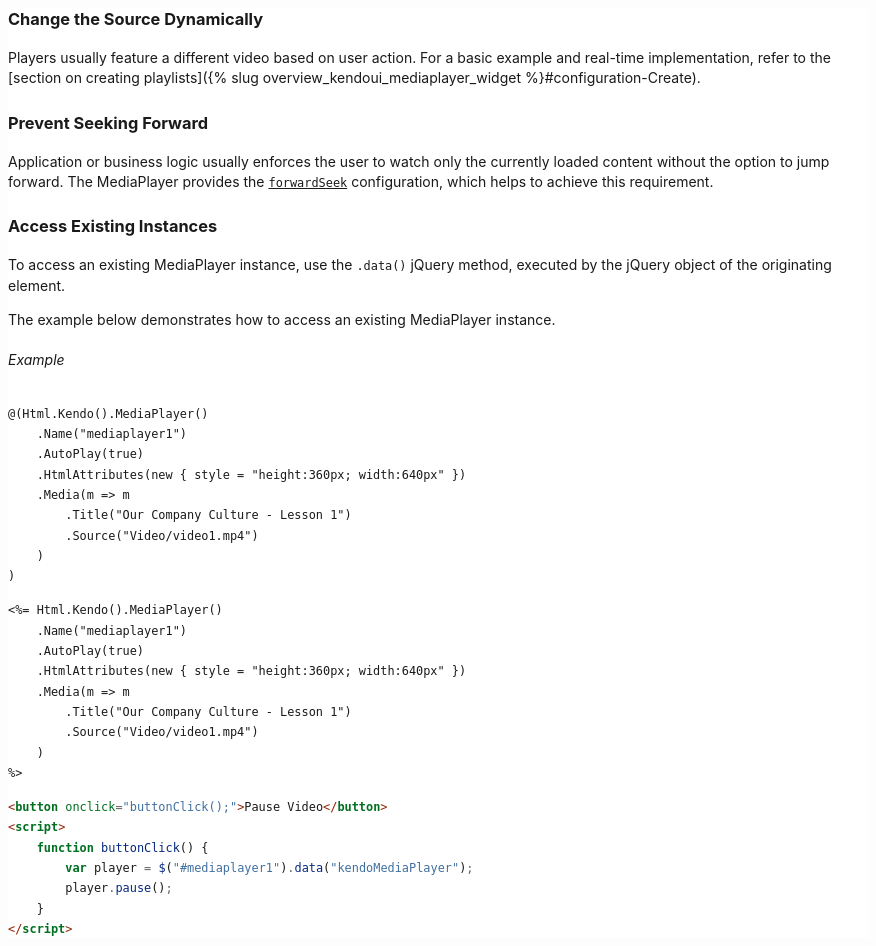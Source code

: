 ### Change the Source Dynamically

Players usually feature a different video based on user action. For a basic example and real-time implementation, refer to the [section on creating playlists]({% slug overview_kendoui_mediaplayer_widget %}#configuration-Create).

### Prevent Seeking Forward

Application or business logic usually enforces the user to watch only the currently loaded content without the option to jump forward. The MediaPlayer provides the [`forwardSeek`](/api/javascript/ui/mediaplayer.md#forwardseek-boolean-default-true) configuration, which helps to achieve this requirement.

### Access Existing Instances

To access an existing MediaPlayer instance, use the `.data()` jQuery method, executed by the jQuery object of the originating element.

The example below demonstrates how to access an existing MediaPlayer instance.

###### Example

```tab-Razor
@(Html.Kendo().MediaPlayer()
    .Name("mediaplayer1")
    .AutoPlay(true)
    .HtmlAttributes(new { style = "height:360px; width:640px" })
    .Media(m => m
        .Title("Our Company Culture - Lesson 1")
        .Source("Video/video1.mp4")
    )
)
```
```tab-ASPX
<%= Html.Kendo().MediaPlayer()
    .Name("mediaplayer1")
    .AutoPlay(true)
    .HtmlAttributes(new { style = "height:360px; width:640px" })
    .Media(m => m
        .Title("Our Company Culture - Lesson 1")
        .Source("Video/video1.mp4")
    )
%>
```
```html
<button onclick="buttonClick();">Pause Video</button>
<script>
    function buttonClick() {
        var player = $("#mediaplayer1").data("kendoMediaPlayer");
        player.pause();
    }
</script>
```

